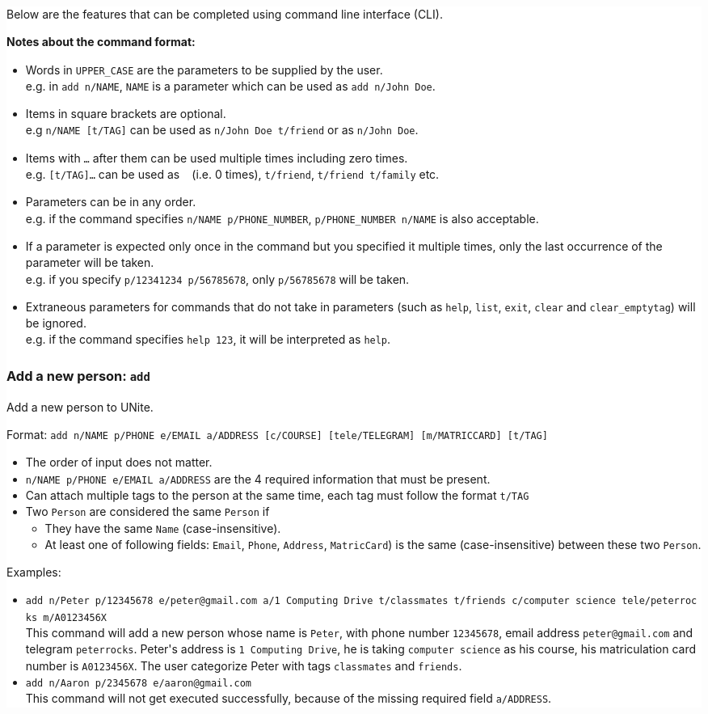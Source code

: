 Below are the features that can be completed using command line interface (CLI).

<div markdown="block" class="alert alert-info">

**Notes about the command format:**<br>

* Words in `UPPER_CASE` are the parameters to be supplied by the user.<br>
  e.g. in `add n/NAME`, `NAME` is a parameter which can be used as `add n/John Doe`.

* Items in square brackets are optional.<br>
  e.g `n/NAME [t/TAG]` can be used as `n/John Doe t/friend` or as `n/John Doe`.

* Items with `…`​ after them can be used multiple times including zero times.<br>
  e.g. `[t/TAG]…​` can be used as ` ` (i.e. 0 times), `t/friend`, `t/friend t/family` etc.

* Parameters can be in any order.<br>
  e.g. if the command specifies `n/NAME p/PHONE_NUMBER`, `p/PHONE_NUMBER n/NAME` is also acceptable.

* If a parameter is expected only once in the command but you specified it multiple times, only the last occurrence of the parameter will be taken.<br>
  e.g. if you specify `p/12341234 p/56785678`, only `p/56785678` will be taken.

* Extraneous parameters for commands that do not take in parameters (such as `help`, `list`, `exit`, `clear` and `clear_emptytag`) will be ignored.<br>
  e.g. if the command specifies `help 123`, it will be interpreted as `help`.

</div>

<div style="page-break-after: always;"></div>

### Add a new person: `add`<a name="add-a-new-person"></a>

Add a new person to UNite.

Format: `add n/NAME p/PHONE e/EMAIL a/ADDRESS [c/COURSE] [tele/TELEGRAM] [m/MATRICCARD] [t/TAG]`

* The order of input does not matter.
* `n/NAME p/PHONE e/EMAIL a/ADDRESS` are the 4 required information that must be present.
* Can attach multiple tags to the person at the same time, each tag must follow the format `t/TAG`
* Two `Person` are considered the same `Person` if 
  * They have the same `Name` (case-insensitive).
  * At least one of following fields: `Email`, `Phone`, `Address`, `MatricCard`) is the same (case-insensitive) between these two `Person`.

Examples:
* `add n/Peter p/12345678 e/peter@gmail.com a/1 Computing Drive t/classmates t/friends
c/computer science tele/peterrocks m/A0123456X` <br>
This command will add a new person whose name is `Peter`, with phone number
`12345678`, email address `peter@gmail.com` and telegram `peterrocks`. Peter's address is `1 Computing Drive`, he is
taking `computer science` as his course, his matriculation card number is `A0123456X`. The user categorize
Peter with tags `classmates` and `friends`.
* `add n/Aaron p/2345678 e/aaron@gmail.com` <br>
This command will not get executed successfully, because of the missing required field `a/ADDRESS`.

<div markdown="block" class="alert alert-info">
